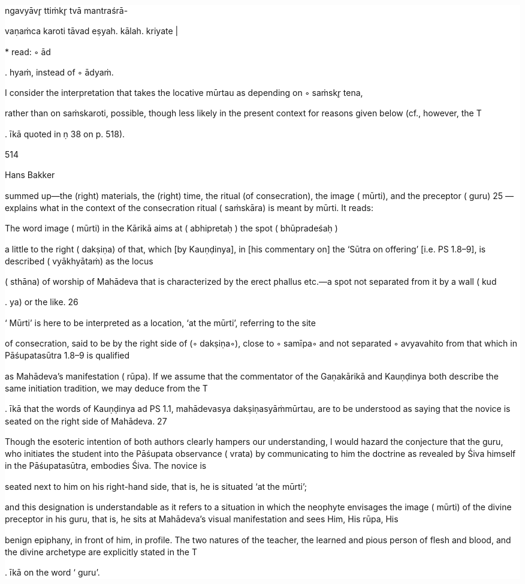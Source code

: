 ngavyāvr̥ ttiṁkr̥ tvā mantraśrā-

vaṇaṁca karoti tāvad eṣyah. kālah. kriyate |

\* read: ◦ ād

. hyaṁ, instead of ◦ ādyaṁ. 

I consider the interpretation that takes the locative mūrtau  as depending on ◦ saṁskr̥ tena, 

rather than on saṁskaroti, possible, though less likely in the present context for reasons given below \(cf., however, the T

. īkā quoted in ṇ 38 on p. 518\). 



514

Hans Bakker

summed up—the \(right\) materials, the \(right\) time, the ritual \(of consecration\), the image \( mūrti\), and the preceptor \( guru\) 25 —explains what in the context of the consecration ritual \( saṁskāra\) is meant by mūrti. It reads:

The word image \( mūrti\) in the Kārikā aims at \( abhipretaḥ \) the spot \( bhūpradeśaḥ \)

a little to the right \( dakṣiṇa\) of that, which \[by Kauṇḍinya\], in \[his commentary on\] the ‘Sūtra on offering’ \[i.e. PS 1.8–9\], is described \( vyākhyātaṁ\) as the locus

\( sthāna\) of worship of Mahādeva that is characterized by the erect phallus etc.—a spot not separated from it by a wall \( kud

. ya\) or the like. 26

‘ Mūrti’ is here to be interpreted as a location, ‘at the mūrti’, referring to the site

of consecration, said to be by the right side of \(◦ dakṣiṇa◦\), close to ◦ samīpa◦ and not separated ◦ avyavahito  from that which in Pāśupatasūtra 1.8–9 is qualified

as Mahādeva’s manifestation \( rūpa\). If we assume that the commentator of the Gaṇakārikā and Kauṇḍinya both describe the same initiation tradition, we may deduce from the T

. īkā that the words of Kauṇḍinya ad  PS 1.1, mahādevasya dakṣiṇasyāṁmūrtau, are to be understood as saying that the novice is seated on the right side of Mahādeva. 27

Though the esoteric intention of both authors clearly hampers our understanding, I would hazard the conjecture that the guru, who initiates the student into the Pāśupata observance \( vrata\) by communicating to him the doctrine as revealed by Śiva himself in the Pāśupatasūtra, embodies Śiva. The novice is

seated next to him on his right-hand side, that is, he is situated ‘at the mūrti’; 

and this designation is understandable as it refers to a situation in which the neophyte envisages the image \( mūrti\) of the divine preceptor in his guru, that is, he sits at Mahādeva’s visual manifestation and sees Him, His rūpa, His

benign epiphany, in front of him, in profile. The two natures of the teacher, the learned and pious person of flesh and blood, and the divine archetype are explicitly stated in the T

. īkā on the word ‘ guru’. 
